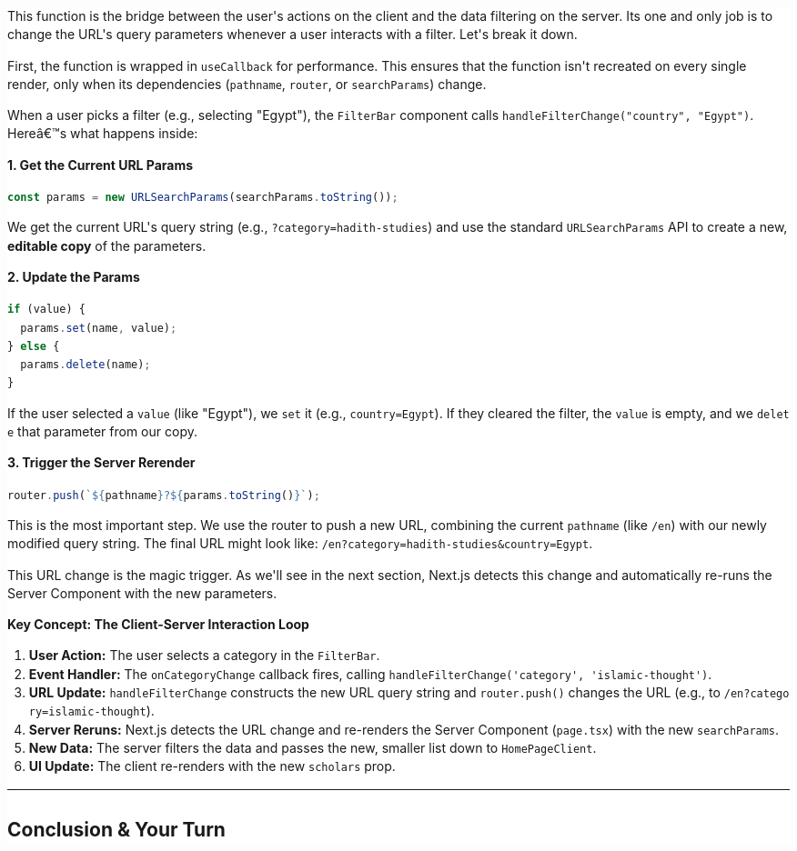 This function is the bridge between the user's actions on the client and the data filtering on the server. Its one and only job is to change the URL's query parameters whenever a user interacts with a filter. Let's break it down.

First, the function is wrapped in `useCallback` for performance. This ensures that the function isn't recreated on every single render, only when its dependencies (`pathname`, `router`, or `searchParams`) change.

When a user picks a filter (e.g., selecting "Egypt"), the `FilterBar` component calls `handleFilterChange("country", "Egypt")`. Hereâ€™s what happens inside:

**1. Get the Current URL Params**
```typescript
const params = new URLSearchParams(searchParams.toString());
```
We get the current URL's query string (e.g., `?category=hadith-studies`) and use the standard `URLSearchParams` API to create a new, **editable copy** of the parameters.

**2. Update the Params**
```typescript
if (value) {
  params.set(name, value);
} else {
  params.delete(name);
}
```
If the user selected a `value` (like "Egypt"), we `set` it (e.g., `country=Egypt`). If they cleared the filter, the `value` is empty, and we `delete` that parameter from our copy.

**3. Trigger the Server Rerender**
```typescript
router.push(`${pathname}?${params.toString()}`);
```
This is the most important step. We use the router to push a new URL, combining the current `pathname` (like `/en`) with our newly modified query string. The final URL might look like: `/en?category=hadith-studies&country=Egypt`.

This URL change is the magic trigger. As we'll see in the next section, Next.js detects this change and automatically re-runs the Server Component with the new parameters.

**Key Concept: The Client-Server Interaction Loop**
1.  **User Action:** The user selects a category in the `FilterBar`.
2.  **Event Handler:** The `onCategoryChange` callback fires, calling `handleFilterChange('category', 'islamic-thought')`.
3.  **URL Update:** `handleFilterChange` constructs the new URL query string and `router.push()` changes the URL (e.g., to `/en?category=islamic-thought`).
4.  **Server Reruns:** Next.js detects the URL change and re-renders the Server Component (`page.tsx`) with the new `searchParams`.
5.  **New Data:** The server filters the data and passes the new, smaller list down to `HomePageClient`.
6.  **UI Update:** The client re-renders with the new `scholars` prop.

---

## Conclusion & Your Turn
